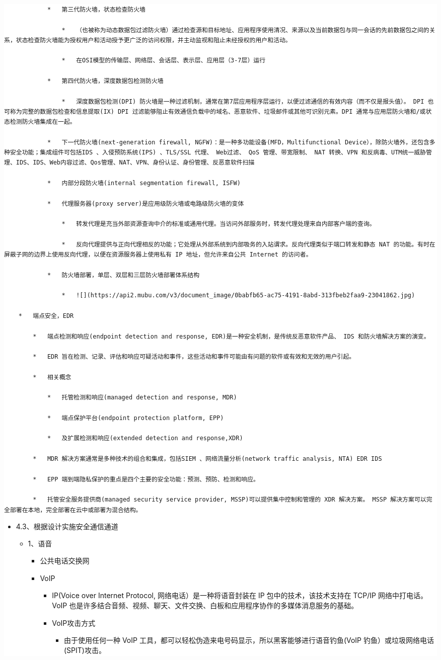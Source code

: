                 *   第三代防火墙，状态检查防火墙

                    *   （也被称为动态数据包过滤防火墙）通过检查源和目标地址、应用程序使用清况、来源以及当前数据包与同一会话的先前数据包之间的关系，状态检查防火墙能为授权用户和活动授予更广泛的访问权限，并主动监视和阻止未经授权的用户和活动。

                    *   在OSI模型的传输层、网络层、会话层、表示层、应用层（3-7层）运行

                *   第四代防火墙，深度数据包检测防火墙

                    *   深度数据包检测(DPI) 防火墙是一种过滤机制，通常在第7层应用程序层运行，以便过滤通信的有效内容（而不仅是报头值）。 DPI 也可称为完整的数据包检查和信息提取(IX) DPI 过滤能够阻止有效通信负载中的域名、恶意软件、垃圾邮件或其他可识别元素。DPI 通常与应用层防火墙和/或状态检测防火墙集成在一起。

                *   下一代防火墙(next-generation firewall, NGFW)：是一种多功能设备(MFD，Multifunctional Device），除防火墙外，还包含多种安全功能；集成组件可包括IDS 、入侵预防系统(IPS) 、TLS/SSL 代理、 Web过滤、 QoS 管理、带宽限制、 NAT 转换、VPN 和反病毒、UTM统一威胁管理、IDS、IDS、Web内容过滤、Qos管理、NAT、VPN、身份认证、身份管理、反恶意软件扫描

                *   内部分段防火墙(internal segmentation firewall, ISFW)

                *   代理服务器(proxy server)是应用级防火墙或电路级防火墙的变体

                    *   转发代理是充当外部资源查询中介的标准或通用代理。当访问外部服务时，转发代理处理来自内部客户端的查询。

                    *   反向代理提供与正向代理相反的功能；它处理从外部系统到内部吸务的入站谓求。反向代理类似于端口转发和静态 NAT 的功能。有时在屏蔽子网的边界上使用反向代理，以便在资源服务器上使用私有 IP 地址，但允许来自公共 Internet 的访问者。

                *   防火墙部署，单层、双层和三层防火墙部署体系结构

                    *   ![](https://api2.mubu.com/v3/document_image/0babfb65-ac75-4191-8abd-313fbeb2faa9-23041862.jpg)

        *   端点安全，EDR

            *   端点检测和响应(endpoint detection and response, EDR)是一种安全机制，是传统反恶意软件产品、 IDS 和防火墙解决方案的演变。

            *   EDR 旨在检测、记录、评估和响应可疑活动和事件，这些活动和事件可能由有问题的软件或有效和无效的用户引起。

            *   相关概念

                *   托管检测和响应(managed detection and response, MDR)

                *   端点保护平台(endpoint protection platform, EPP)

                *   及扩展检测和响应(extended detection and response,XDR)

            *   MDR 解决方案通常是多种技术的组合和集成，包括SIEM 、网络流量分析(network traffic analysis, NTA) EDR IDS

            *   EPP 端到端隐私保护的重点是四个主要的安全功能：预测、预防、检测和响应。

            *   托管安全服务提供商(managed security service provider, MSSP)可以提供集中控制和管理的 XDR 解决方案。 MSSP 解决方案可以完全部署在本地，完全部署在云中或部署为混合结构。

*   4.3、根据设计实施安全通信通道

    *   1、语音

        *   公共电话交换网

        *   VoIP

            *   IP(Voice over Internet Protocol, 网络电话）是一种将语音封装在 IP 包中的技术，该技术支持在 TCP/IP 网络中打电话。 VoIP 也是许多结合音频、视频、聊天、文件交换、白板和应用程序协作的多媒体消息服务的基础。

            *   VoIP攻击方式

                *   由于使用任何一种 VoIP 工具，都可以轻松伪造来电号码显示，所以黑客能够进行语音钓鱼(VoIP 钓鱼）或垃圾网络电话(SPIT)攻击。
